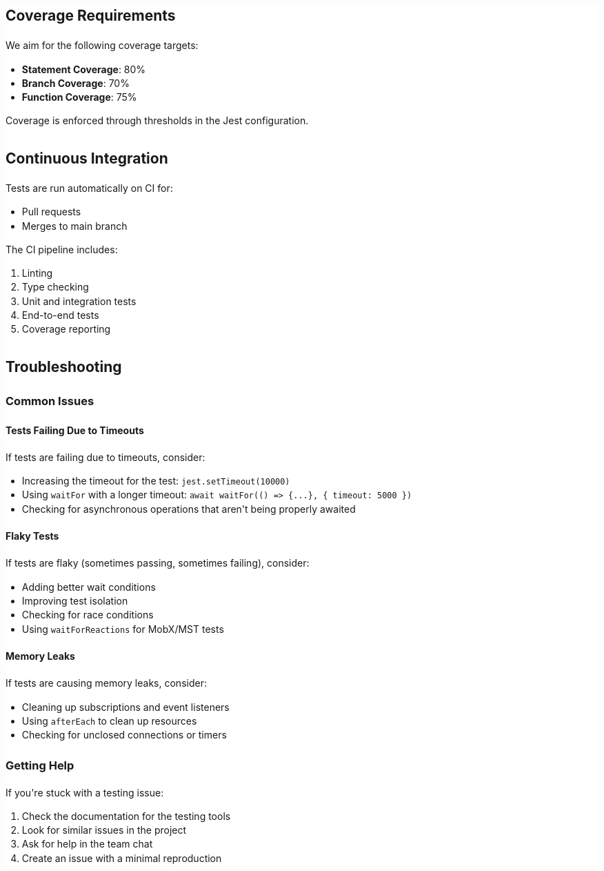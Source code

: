 ## Coverage Requirements

We aim for the following coverage targets:

- **Statement Coverage**: 80%
- **Branch Coverage**: 70%
- **Function Coverage**: 75%

Coverage is enforced through thresholds in the Jest configuration.

## Continuous Integration

Tests are run automatically on CI for:

- Pull requests
- Merges to main branch

The CI pipeline includes:

1. Linting
2. Type checking
3. Unit and integration tests
4. End-to-end tests
5. Coverage reporting

## Troubleshooting

### Common Issues

#### Tests Failing Due to Timeouts

If tests are failing due to timeouts, consider:

- Increasing the timeout for the test: `jest.setTimeout(10000)`
- Using `waitFor` with a longer timeout: `await waitFor(() => {...}, { timeout: 5000 })`
- Checking for asynchronous operations that aren't being properly awaited

#### Flaky Tests

If tests are flaky (sometimes passing, sometimes failing), consider:

- Adding better wait conditions
- Improving test isolation
- Checking for race conditions
- Using `waitForReactions` for MobX/MST tests

#### Memory Leaks

If tests are causing memory leaks, consider:

- Cleaning up subscriptions and event listeners
- Using `afterEach` to clean up resources
- Checking for unclosed connections or timers

### Getting Help

If you're stuck with a testing issue:

1. Check the documentation for the testing tools
2. Look for similar issues in the project
3. Ask for help in the team chat
4. Create an issue with a minimal reproduction 